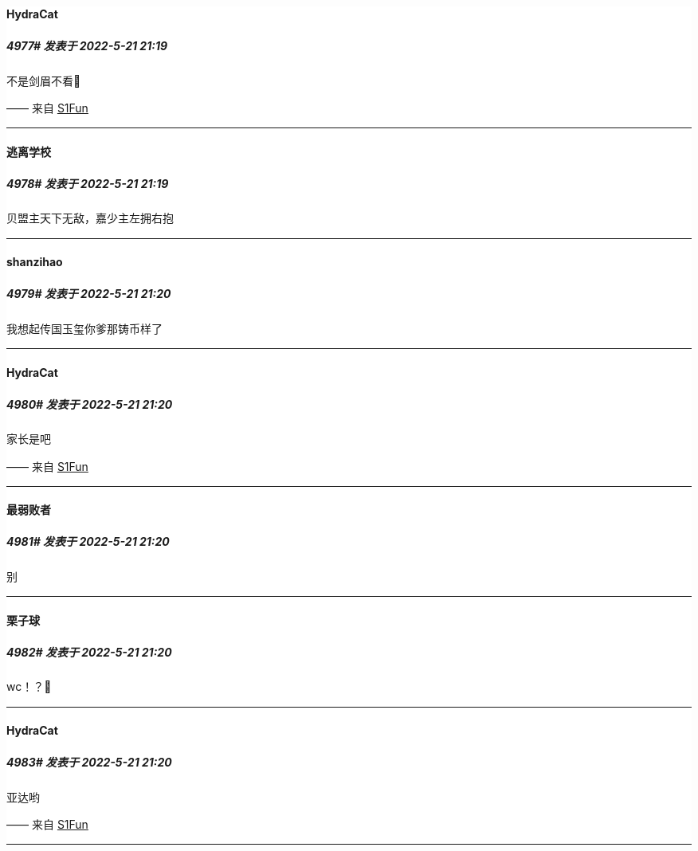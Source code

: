 ####  HydraCat  
##### 4977#       发表于 2022-5-21 21:19

不是剑眉不看😤

—— 来自 [S1Fun](https://s1fun.koalcat.com)

*****

####  逃离学校  
##### 4978#       发表于 2022-5-21 21:19

贝盟主天下无敌，嘉少主左拥右抱

*****

####  shanzihao  
##### 4979#       发表于 2022-5-21 21:20

我想起传国玉玺你爹那铸币样了

*****

####  HydraCat  
##### 4980#       发表于 2022-5-21 21:20

家长是吧

—— 来自 [S1Fun](https://s1fun.koalcat.com)



*****

####  最弱败者  
##### 4981#       发表于 2022-5-21 21:20

别

*****

####  栗子球  
##### 4982#       发表于 2022-5-21 21:20

wc！？🤣

*****

####  HydraCat  
##### 4983#       发表于 2022-5-21 21:20

亚达哟

—— 来自 [S1Fun](https://s1fun.koalcat.com)

*****

